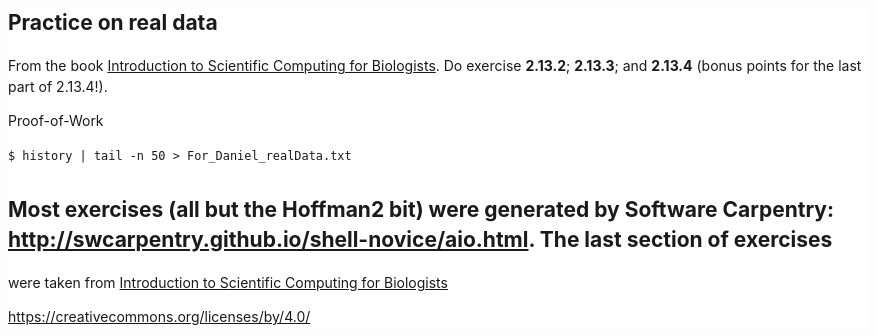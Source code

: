 ## Practice on real data  
From the book [Introduction to Scientific Computing for Biologists](https://allesinalab.uchicago.edu/wp-content/uploads/2014/05/IntroSciComp2014.pdf). 
Do exercise **2.13.2**; **2.13.3**; and **2.13.4** (bonus points for the last part of 2.13.4!).  

Proof-of-Work
```
$ history | tail -n 50 > For_Daniel_realData.txt
```

## Most exercises (all but the Hoffman2 bit) were generated by Software Carpentry: http://swcarpentry.github.io/shell-novice/aio.html. The last section of exercises 
were taken from [Introduction to Scientific Computing for Biologists](https://allesinalab.uchicago.edu/wp-content/uploads/2014/05/IntroSciComp2014.pdf)

https://creativecommons.org/licenses/by/4.0/

